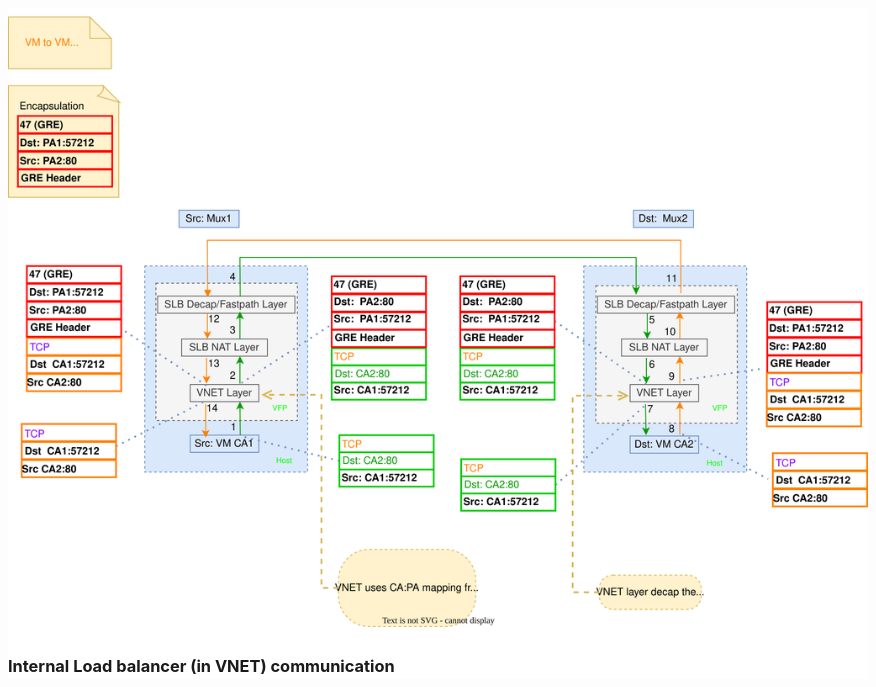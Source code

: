 ![VMtoVM](./images/sdn/sdn-packet-transforms-vm-to-vm.svg)

### Internal Load balancer (in VNET) communication
